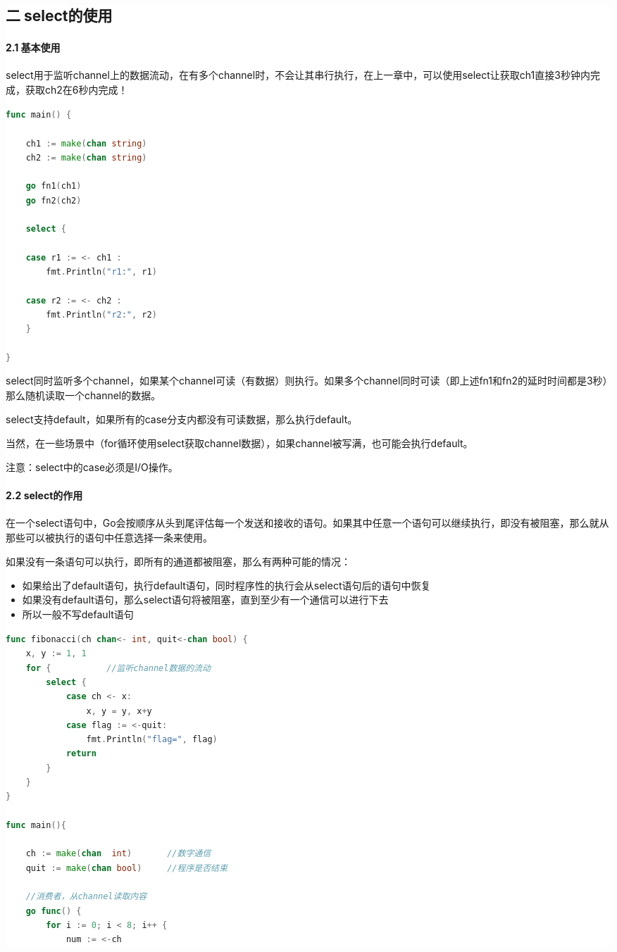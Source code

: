 
## 二 select的使用

#### 2.1 基本使用

select用于监听channel上的数据流动，在有多个channel时，不会让其串行执行，在上一章中，可以使用select让获取ch1直接3秒钟内完成，获取ch2在6秒内完成！

```go
func main() {

	ch1 := make(chan string)
	ch2 := make(chan string)

	go fn1(ch1)
	go fn2(ch2)

	select {

	case r1 := <- ch1 :
		fmt.Println("r1:", r1)

	case r2 := <- ch2 :
		fmt.Println("r2:", r2)
	}

}	
```

select同时监听多个channel，如果某个channel可读（有数据）则执行。如果多个channel同时可读（即上述fn1和fn2的延时时间都是3秒）那么随机读取一个channel的数据。  

select支持default，如果所有的case分支内都没有可读数据，那么执行default。  

当然，在一些场景中（for循环使用select获取channel数据），如果channel被写满，也可能会执行default。

注意：select中的case必须是I/O操作。

#### 2.2 select的作用

在一个select语句中，Go会按顺序从头到尾评估每一个发送和接收的语句。如果其中任意一个语句可以继续执行，即没有被阻塞，那么就从那些可以被执行的语句中任意选择一条来使用。

如果没有一条语句可以执行，即所有的通道都被阻塞，那么有两种可能的情况：
- 如果给出了default语句，执行default语句，同时程序性的执行会从select语句后的语句中恢复
- 如果没有default语句，那么select语句将被阻塞，直到至少有一个通信可以进行下去
- 所以一般不写default语句

```Go
func fibonacci(ch chan<- int, quit<-chan bool) {
	x, y := 1, 1
	for {			//监听channel数据的流动
		select {
			case ch <- x:
				x, y = y, x+y
			case flag := <-quit:
				fmt.Println("flag=", flag)
			return
		}
	}
}

func main(){

	ch := make(chan  int)		//数字通信
	quit := make(chan bool)		//程序是否结束

	//消费者，从channel读取内容
	go func() {
		for i := 0; i < 8; i++ {
			num := <-ch
```